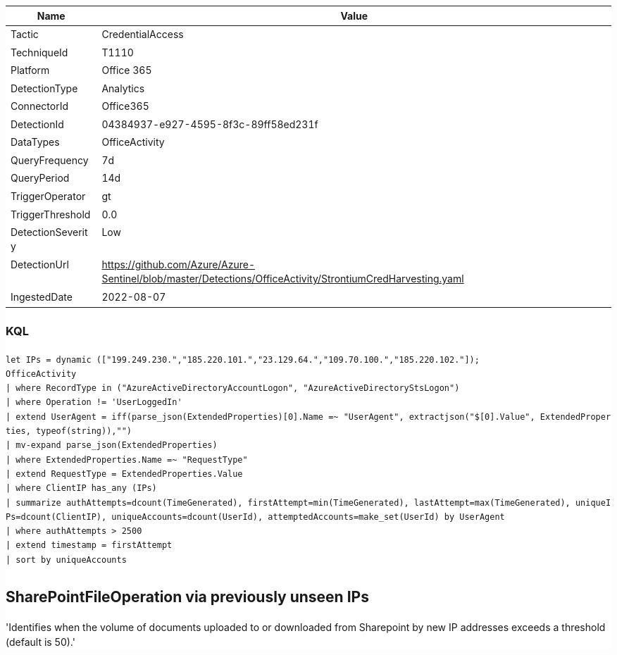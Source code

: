|Name | Value |
| --- | --- |
|Tactic | CredentialAccess|
|TechniqueId | T1110|
|Platform | Office 365|
|DetectionType | Analytics |
|ConnectorId | Office365 |
|DetectionId | 04384937-e927-4595-8f3c-89ff58ed231f |
|DataTypes | OfficeActivity |
|QueryFrequency | 7d |
|QueryPeriod | 14d |
|TriggerOperator | gt |
|TriggerThreshold | 0.0 |
|DetectionSeverity | Low |
|DetectionUrl | https://github.com/Azure/Azure-Sentinel/blob/master/Detections/OfficeActivity/StrontiumCredHarvesting.yaml |
|IngestedDate | 2022-08-07 |

### KQL
```kql
let IPs = dynamic (["199.249.230.","185.220.101.","23.129.64.","109.70.100.","185.220.102."]);
OfficeActivity
| where RecordType in ("AzureActiveDirectoryAccountLogon", "AzureActiveDirectoryStsLogon") 
| where Operation != 'UserLoggedIn'
| extend UserAgent = iff(parse_json(ExtendedProperties)[0].Name =~ "UserAgent", extractjson("$[0].Value", ExtendedProperties, typeof(string)),"")
| mv-expand parse_json(ExtendedProperties)
| where ExtendedProperties.Name =~ "RequestType"
| extend RequestType = ExtendedProperties.Value
| where ClientIP has_any (IPs)
| summarize authAttempts=dcount(TimeGenerated), firstAttempt=min(TimeGenerated), lastAttempt=max(TimeGenerated), uniqueIPs=dcount(ClientIP), uniqueAccounts=dcount(UserId), attemptedAccounts=make_set(UserId) by UserAgent
| where authAttempts > 2500
| extend timestamp = firstAttempt
| sort by uniqueAccounts

```

## SharePointFileOperation via previously unseen IPs

'Identifies when the volume of documents uploaded to or downloaded from Sharepoint by new IP addresses
exceeds a threshold (default is 50).'
